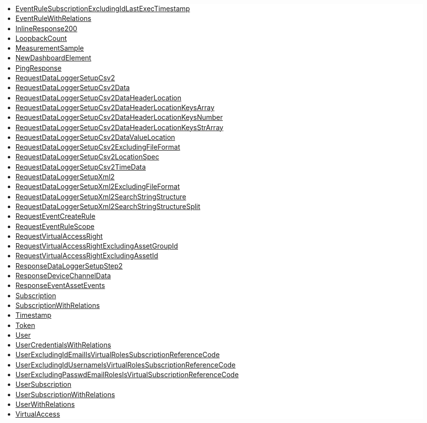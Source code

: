 - [EventRuleSubscriptionExcludingIdLastExecTimestamp](Resources/docs/Model/EventRuleSubscriptionExcludingIdLastExecTimestamp.md)
 - [EventRuleWithRelations](Resources/docs/Model/EventRuleWithRelations.md)
 - [InlineResponse200](Resources/docs/Model/InlineResponse200.md)
 - [LoopbackCount](Resources/docs/Model/LoopbackCount.md)
 - [MeasurementSample](Resources/docs/Model/MeasurementSample.md)
 - [NewDashboardElement](Resources/docs/Model/NewDashboardElement.md)
 - [PingResponse](Resources/docs/Model/PingResponse.md)
 - [RequestDataLoggerSetupCsv2](Resources/docs/Model/RequestDataLoggerSetupCsv2.md)
 - [RequestDataLoggerSetupCsv2Data](Resources/docs/Model/RequestDataLoggerSetupCsv2Data.md)
 - [RequestDataLoggerSetupCsv2DataHeaderLocation](Resources/docs/Model/RequestDataLoggerSetupCsv2DataHeaderLocation.md)
 - [RequestDataLoggerSetupCsv2DataHeaderLocationKeysArray](Resources/docs/Model/RequestDataLoggerSetupCsv2DataHeaderLocationKeysArray.md)
 - [RequestDataLoggerSetupCsv2DataHeaderLocationKeysNumber](Resources/docs/Model/RequestDataLoggerSetupCsv2DataHeaderLocationKeysNumber.md)
 - [RequestDataLoggerSetupCsv2DataHeaderLocationKeysStrArray](Resources/docs/Model/RequestDataLoggerSetupCsv2DataHeaderLocationKeysStrArray.md)
 - [RequestDataLoggerSetupCsv2DataValueLocation](Resources/docs/Model/RequestDataLoggerSetupCsv2DataValueLocation.md)
 - [RequestDataLoggerSetupCsv2ExcludingFileFormat](Resources/docs/Model/RequestDataLoggerSetupCsv2ExcludingFileFormat.md)
 - [RequestDataLoggerSetupCsv2LocationSpec](Resources/docs/Model/RequestDataLoggerSetupCsv2LocationSpec.md)
 - [RequestDataLoggerSetupCsv2TimeData](Resources/docs/Model/RequestDataLoggerSetupCsv2TimeData.md)
 - [RequestDataLoggerSetupXml2](Resources/docs/Model/RequestDataLoggerSetupXml2.md)
 - [RequestDataLoggerSetupXml2ExcludingFileFormat](Resources/docs/Model/RequestDataLoggerSetupXml2ExcludingFileFormat.md)
 - [RequestDataLoggerSetupXml2SearchStringStructure](Resources/docs/Model/RequestDataLoggerSetupXml2SearchStringStructure.md)
 - [RequestDataLoggerSetupXml2SearchStringStructureSplit](Resources/docs/Model/RequestDataLoggerSetupXml2SearchStringStructureSplit.md)
 - [RequestEventCreateRule](Resources/docs/Model/RequestEventCreateRule.md)
 - [RequestEventRuleScope](Resources/docs/Model/RequestEventRuleScope.md)
 - [RequestVirtualAccessRight](Resources/docs/Model/RequestVirtualAccessRight.md)
 - [RequestVirtualAccessRightExcludingAssetGroupId](Resources/docs/Model/RequestVirtualAccessRightExcludingAssetGroupId.md)
 - [RequestVirtualAccessRightExcludingAssetId](Resources/docs/Model/RequestVirtualAccessRightExcludingAssetId.md)
 - [ResponseDataLoggerSetupStep2](Resources/docs/Model/ResponseDataLoggerSetupStep2.md)
 - [ResponseDeviceChannelData](Resources/docs/Model/ResponseDeviceChannelData.md)
 - [ResponseEventAssetEvents](Resources/docs/Model/ResponseEventAssetEvents.md)
 - [Subscription](Resources/docs/Model/Subscription.md)
 - [SubscriptionWithRelations](Resources/docs/Model/SubscriptionWithRelations.md)
 - [Timestamp](Resources/docs/Model/Timestamp.md)
 - [Token](Resources/docs/Model/Token.md)
 - [User](Resources/docs/Model/User.md)
 - [UserCredentialsWithRelations](Resources/docs/Model/UserCredentialsWithRelations.md)
 - [UserExcludingIdEmailIsVirtualRolesSubscriptionReferenceCode](Resources/docs/Model/UserExcludingIdEmailIsVirtualRolesSubscriptionReferenceCode.md)
 - [UserExcludingIdUsernameIsVirtualRolesSubscriptionReferenceCode](Resources/docs/Model/UserExcludingIdUsernameIsVirtualRolesSubscriptionReferenceCode.md)
 - [UserExcludingPasswdEmailRolesIsVirtualSubscriptionReferenceCode](Resources/docs/Model/UserExcludingPasswdEmailRolesIsVirtualSubscriptionReferenceCode.md)
 - [UserSubscription](Resources/docs/Model/UserSubscription.md)
 - [UserSubscriptionWithRelations](Resources/docs/Model/UserSubscriptionWithRelations.md)
 - [UserWithRelations](Resources/docs/Model/UserWithRelations.md)
 - [VirtualAccess](Resources/docs/Model/VirtualAccess.md)
